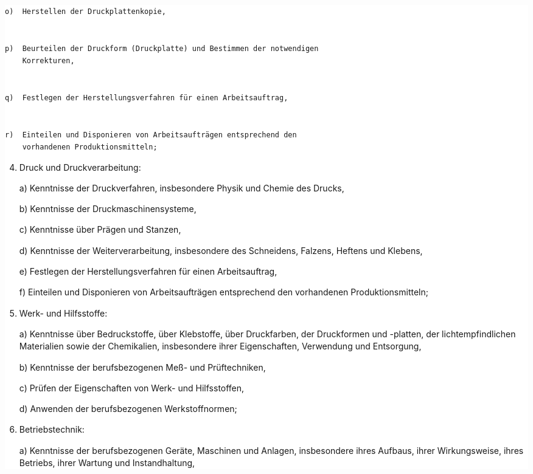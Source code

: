 
    o)  Herstellen der Druckplattenkopie,


    p)  Beurteilen der Druckform (Druckplatte) und Bestimmen der notwendigen
        Korrekturen,


    q)  Festlegen der Herstellungsverfahren für einen Arbeitsauftrag,


    r)  Einteilen und Disponieren von Arbeitsaufträgen entsprechend den
        vorhandenen Produktionsmitteln;





4.  Druck und Druckverarbeitung:

    a)  Kenntnisse der Druckverfahren, insbesondere Physik und Chemie des
        Drucks,


    b)  Kenntnisse der Druckmaschinensysteme,


    c)  Kenntnisse über Prägen und Stanzen,


    d)  Kenntnisse der Weiterverarbeitung, insbesondere des Schneidens,
        Falzens, Heftens und Klebens,


    e)  Festlegen der Herstellungsverfahren für einen Arbeitsauftrag,


    f)  Einteilen und Disponieren von Arbeitsaufträgen entsprechend den
        vorhandenen Produktionsmitteln;





5.  Werk- und Hilfsstoffe:

    a)  Kenntnisse über Bedruckstoffe, über Klebstoffe, über Druckfarben, der
        Druckformen und -platten, der lichtempfindlichen Materialien sowie der
        Chemikalien, insbesondere ihrer Eigenschaften, Verwendung und
        Entsorgung,


    b)  Kenntnisse der berufsbezogenen Meß- und Prüftechniken,


    c)  Prüfen der Eigenschaften von Werk- und Hilfsstoffen,


    d)  Anwenden der berufsbezogenen Werkstoffnormen;





6.  Betriebstechnik:

    a)  Kenntnisse der berufsbezogenen Geräte, Maschinen und Anlagen,
        insbesondere ihres Aufbaus, ihrer Wirkungsweise, ihres Betriebs, ihrer
        Wartung und Instandhaltung,
